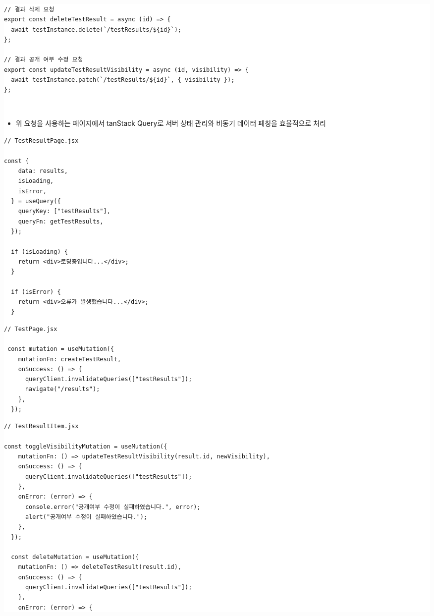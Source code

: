 ```
// 결과 삭제 요청
export const deleteTestResult = async (id) => {
  await testInstance.delete(`/testResults/${id}`);
};

// 결과 공개 여부 수정 요청
export const updateTestResultVisibility = async (id, visibility) => {
  await testInstance.patch(`/testResults/${id}`, { visibility });
};
```

</br>

- 위 요청을 사용하는 페이지에서 tanStack Query로 서버 상태 관리와 비동기 데이터 페칭을 효율적으로 처리
```
// TestResultPage.jsx

const {
    data: results,
    isLoading,
    isError,
  } = useQuery({
    queryKey: ["testResults"],
    queryFn: getTestResults,
  });

  if (isLoading) {
    return <div>로딩중입니다...</div>;
  }

  if (isError) {
    return <div>오류가 발생했습니다...</div>;
  }
```
```
// TestPage.jsx

 const mutation = useMutation({
    mutationFn: createTestResult,
    onSuccess: () => {
      queryClient.invalidateQueries(["testResults"]);
      navigate("/results");
    },
  });
```
```
// TestResultItem.jsx

const toggleVisibilityMutation = useMutation({
    mutationFn: () => updateTestResultVisibility(result.id, newVisibility),
    onSuccess: () => {
      queryClient.invalidateQueries(["testResults"]);
    },
    onError: (error) => {
      console.error("공개여부 수정이 실패하였습니다.", error);
      alert("공개여부 수정이 실패하였습니다.");
    },
  });

  const deleteMutation = useMutation({
    mutationFn: () => deleteTestResult(result.id),
    onSuccess: () => {
      queryClient.invalidateQueries(["testResults"]);
    },
    onError: (error) => {
```